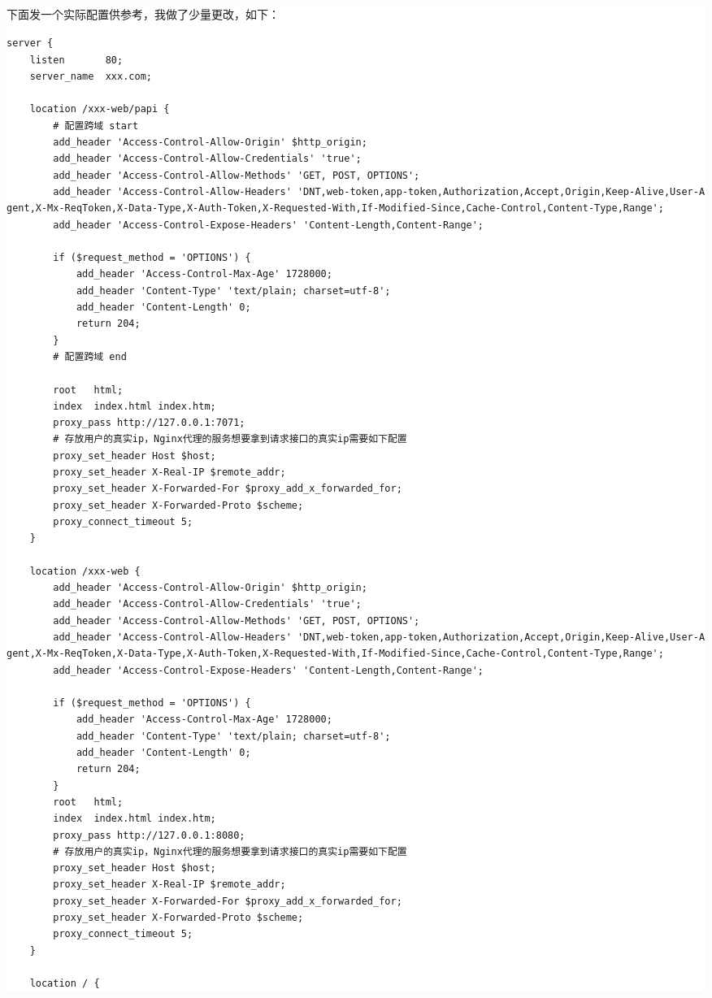 

下面发一个实际配置供参考，我做了少量更改，如下：

```nginx
server {
    listen       80;
    server_name  xxx.com;

    location /xxx-web/papi {
        # 配置跨域 start
        add_header 'Access-Control-Allow-Origin' $http_origin;
        add_header 'Access-Control-Allow-Credentials' 'true';
        add_header 'Access-Control-Allow-Methods' 'GET, POST, OPTIONS';
        add_header 'Access-Control-Allow-Headers' 'DNT,web-token,app-token,Authorization,Accept,Origin,Keep-Alive,User-Agent,X-Mx-ReqToken,X-Data-Type,X-Auth-Token,X-Requested-With,If-Modified-Since,Cache-Control,Content-Type,Range';
        add_header 'Access-Control-Expose-Headers' 'Content-Length,Content-Range';

        if ($request_method = 'OPTIONS') {
            add_header 'Access-Control-Max-Age' 1728000;
            add_header 'Content-Type' 'text/plain; charset=utf-8';
            add_header 'Content-Length' 0;
            return 204;
        }
        # 配置跨域 end

        root   html;
        index  index.html index.htm;
        proxy_pass http://127.0.0.1:7071;
        # 存放用户的真实ip，Nginx代理的服务想要拿到请求接口的真实ip需要如下配置
        proxy_set_header Host $host;
        proxy_set_header X-Real-IP $remote_addr;
        proxy_set_header X-Forwarded-For $proxy_add_x_forwarded_for;
        proxy_set_header X-Forwarded-Proto $scheme;
        proxy_connect_timeout 5;
    }

    location /xxx-web {
        add_header 'Access-Control-Allow-Origin' $http_origin;
        add_header 'Access-Control-Allow-Credentials' 'true';
        add_header 'Access-Control-Allow-Methods' 'GET, POST, OPTIONS';
        add_header 'Access-Control-Allow-Headers' 'DNT,web-token,app-token,Authorization,Accept,Origin,Keep-Alive,User-Agent,X-Mx-ReqToken,X-Data-Type,X-Auth-Token,X-Requested-With,If-Modified-Since,Cache-Control,Content-Type,Range';
        add_header 'Access-Control-Expose-Headers' 'Content-Length,Content-Range';

        if ($request_method = 'OPTIONS') {
            add_header 'Access-Control-Max-Age' 1728000;
            add_header 'Content-Type' 'text/plain; charset=utf-8';
            add_header 'Content-Length' 0;
            return 204;
        }
        root   html;
        index  index.html index.htm;
        proxy_pass http://127.0.0.1:8080;
        # 存放用户的真实ip，Nginx代理的服务想要拿到请求接口的真实ip需要如下配置
        proxy_set_header Host $host;
        proxy_set_header X-Real-IP $remote_addr;
        proxy_set_header X-Forwarded-For $proxy_add_x_forwarded_for;
        proxy_set_header X-Forwarded-Proto $scheme;
        proxy_connect_timeout 5;
    }

    location / {
```